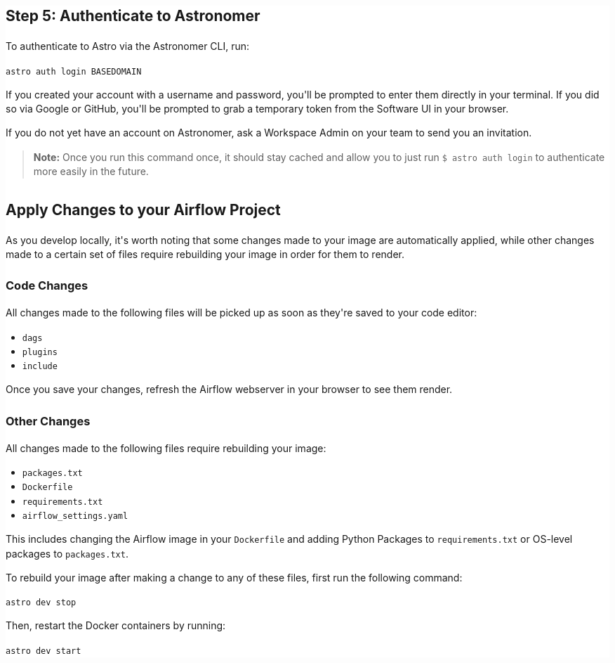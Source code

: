 ## Step 5: Authenticate to Astronomer

To authenticate to Astro via the Astronomer CLI, run:

```
astro auth login BASEDOMAIN
```

If you created your account with a username and password, you'll be prompted to enter them directly in your terminal. If you did so via Google or GitHub, you'll be prompted to grab a temporary token from the Software UI in your browser.

If you do not yet have an account on Astronomer, ask a Workspace Admin on your team to send you an invitation.

> **Note:** Once you run this command once, it should stay cached and allow you to just run `$ astro auth login` to authenticate more easily in the future.

## Apply Changes to your Airflow Project

As you develop locally, it's worth noting that some changes made to your image are automatically applied, while other changes made to a certain set of files require rebuilding your image in order for them to render.

### Code Changes

All changes made to the following files will be picked up as soon as they're saved to your code editor:

- `dags`
- `plugins`
- `include`

Once you save your changes, refresh the Airflow webserver in your browser to see them render.

### Other Changes

All changes made to the following files require rebuilding your image:

- `packages.txt`
- `Dockerfile`
- `requirements.txt`
- `airflow_settings.yaml`

This includes changing the Airflow image in your `Dockerfile` and adding Python Packages to `requirements.txt` or OS-level packages to `packages.txt`.

To rebuild your image after making a change to any of these files, first run the following command:

```
astro dev stop
```

Then, restart the Docker containers by running:

```
astro dev start
```

